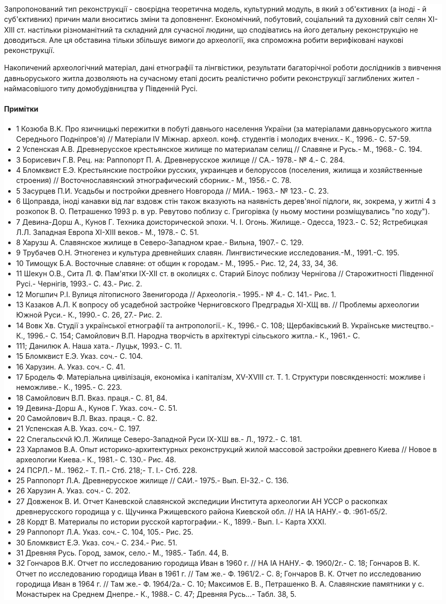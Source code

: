 Запропонований тип реконструкції - своєрідна теоретична модель, культурний модуль, в який з об'єктивних (а іноді - й суб'єктивних) причин мали вноситись зміни та доповненнг. Економічний, побутовий, соціальний та духовний світ селян XI-XIII ст. настільки різноманітний та складний для сучасної людини, що сподіватись на його детальну реконструкцію не доводиться. Але ця обставина тільки збільшує вимоги до археології, яка спроможна робити верифіковані наукові реконструкції.

Накопичений археологічний матеріал, дані етнографії та лінгвістики, результати багаторічної роботи дослідників з вивчення давньоруського житла дозволяють на сучасному етапі досить реалістично робити реконструкції заглиблених жител - наймасовішого типу домобудівництва у Південній Русі. 

#### Примітки

- 1 Козюба В.К. Про язичницькі пережитки в побуті давнього населення України (за матеріалами давньоруського житла Середнього Подніпров'я) // Матеріали IV Міжнар. археол. конф. студентів і молодих вчених.- К., 1996.- С. 57-59. 
- 2 Успенская А.В. Древнерусское крестьянское жилище по материалам селищ // Славяне и Русь.- М., 1968.- С. 194. 
- 3 Борисевич Г.В. Рец. на: Раппопорт П. А. Древнерусское жилище // СА.- 1978.- № 4.- С. 284. 
- 4 Бломквист Е.Э. Крестьянские постройки русских, украинцев и белоруссов (поселения, жилища и хозяйственные строения) // Восточнославянский этнографический сборник.- М., 1956.- С. 78.
- 5 Засурцев П.И. Усадьбы и постройки древнего Новгорода // МИА.- 1963.- № 123.- С. 23. 
- 6 Щоправда, іноді канавки від лаг вздовж стін також вказують на наявність дерев'яної підлоги, як, зокрема, у житлі 4 з розкопок В. О. Петрашенко 1993 р. в ур. Ревутово поблизу с. Григорівка (у ньому мостини розміщувались "по ходу"). 
- 7 Девина-Дорш А., Кунов Г. Техника доисторической эпохи. Ч. I. Огонь. Жилище.- Одесса, 1923.- С. 52; Ястребицкая Л.Л. Западная Европа XI-XIII веков.- М., 1978.- С. 51. 
- 8 Харузш А. Славянское жилище в Северо-Западном крае.- Вильна, 1907.- С. 129. 
- 9 Трубачев О.Н. Этногенез и культура древнейших славян. Лингвистические исследования.-М., 1991.-С. 195. 
- 10 Тимощук Б.А. Восточные славяне: от общин к городам.- М., 1995.- Рис. 12, 24, 33, 34, 36. 
- 11 Шекун О.В., Сита Л. Ф. Пам'ятки IX-XII ст. в околицях с. Старий Білоус поблизу Чернігова // Старожитності Південної Русі.- Чернігів, 1993.- С. 43.- Рис. 2. 
- 12 Могшпич Р.І. Вулиця літописного Звенигорода // Археологія.- 1995.- № 4.- С. 141.- Рис. 1. 
- 13 Казаков А.Л. К вопросу об усадебной застройке Черниговского Предградья XI-ХЩ вв. // Проблемы археологии Южной Руси.- К., 1990.- С. 26, 27.- Рис. 2. 
- 14 Вовк Хв. Студії з української етнографії та антропології.- К., 1996.- С. 108; Щербаківський В. Українське мистецтво.- К., 1996.- С. 154; Самойлович В.П. Народна творчість в архітектурі сільського житла.- К., 1961.- С. 
- 111; Данилюк А. Наша хата.- Луцьк, 1993.- С. 11. 
- 15 Бломквист Е.Э. Указ. соч.- С. 104. 
- 16 Харузин. А. Указ. соч.- С. 41. 
- 17 Бродель Ф. Матеріальна цивілізація, економіка і капіталізм, XV-XVIII ст. Т. 1. Структури повсякденності: можливе і неможливе.- К., 1995.- С. 223. 
- 18 Самойлович В.П. Вказ. праця.- С. 81, 84. 
- 19 Девина-Дорш А., Кунов Г. Указ. соч.- С. 51. 
- 20 Самойлович В.Л. Вказ. праця.- С. 82. 
- 21 Успенская А.В. Указ. соч.- С. 197. 
- 22 Спегальскчй Ю.Л. Жилище Северо-Западной Руси IX-ХШ вв.- Л., 1972.- С. 181. 
- 23 Харламов В.А. Опыт историко-архитектурных реконструкций жилой массовой застройки древнего Киева // Новое в археологии Киева.- К., 1981.- С. 130.- Рис. 48. 
- 24 ПСРЛ.- М.. 1962.- Т. П.- Стб. 218;- Т. I.- Стб. 228. 
- 25 Раппопорт Л.А. Древнерусское жилище // САИ.- 1975.- Вып. El-32.- С. 136. 
- 26 Харузин А. Указ. соч.- С. 202. 
- 27 Довженок В. И. Отчет Каневской славянской экспедиции Института археологии АН УССР о раскопках древнерусского городища у с. Щучинка Ржищевского района Киевской обл. // НА IA НАНУ.- Ф. :9б1-б5/2. 
- 28 Кордт В. Материалы по истории русской картографии.- К., 1899.- Вып. I.- Карта XXXI. 
- 29 Paппoпopт Л.А. Указ. соч.- С. 104, 105.- Рис. 25. 
- 30 Бломквист Е.Э. Указ. соч.- С. 234.- Рис. 51. 
- 31 Древняя Русь. Город, замок, село.- М., 1985.- Табл. 44, В. 
- 32 Гончаров В.К. Отчет по исследованию городища Иван в 1960 г. // НА IA НАНУ.- Ф. 19б0/2г.- С. 18; Гончаров В. К. Отчет по исследованию городища Иван в 1961 г. // Там же.- Ф. 1961/2.- С. 8; Гончаров В. К. Отчет по исследованию городища Иван в 1964 г. // Там же.- Ф. 19б4/2а.- С. 10; Максимов Е. В., Петрашенко В. А. Славянские памятники у с. Монастырек на Среднем Днепре.- К., 1988.- С. 47; Древняя Русь...- Табл. 38, 5. 